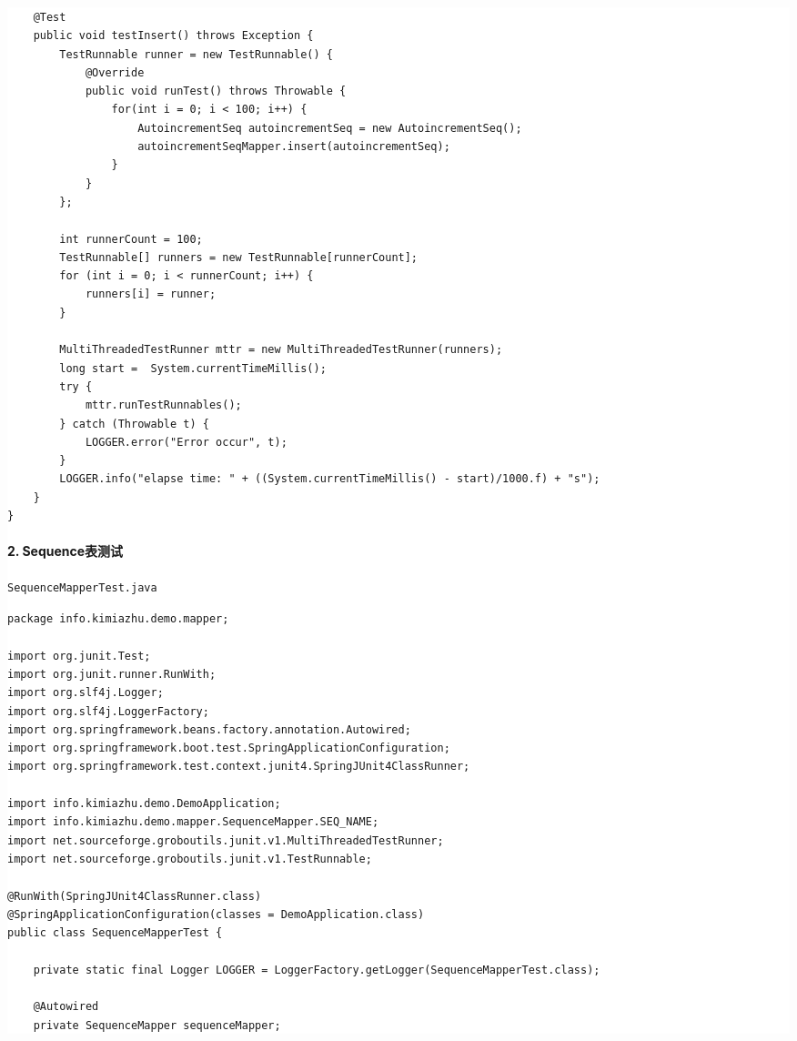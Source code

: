 	    @Test
	    public void testInsert() throws Exception {
	        TestRunnable runner = new TestRunnable() {
	            @Override
	            public void runTest() throws Throwable {
	                for(int i = 0; i < 100; i++) {
	                    AutoincrementSeq autoincrementSeq = new AutoincrementSeq();
	                    autoincrementSeqMapper.insert(autoincrementSeq);
	                }
	            }
	        };
	        
	        int runnerCount = 100;
	        TestRunnable[] runners = new TestRunnable[runnerCount];
	        for (int i = 0; i < runnerCount; i++) { 
	            runners[i] = runner; 
	        }
	        
	        MultiThreadedTestRunner mttr = new MultiThreadedTestRunner(runners);
	        long start =  System.currentTimeMillis();
	        try {
	            mttr.runTestRunnables();
	        } catch (Throwable t) {
	            LOGGER.error("Error occur", t);
	        }
	        LOGGER.info("elapse time: " + ((System.currentTimeMillis() - start)/1000.f) + "s");
	    }
	}
	
#### 2. Sequence表测试

`SequenceMapperTest.java`

	package info.kimiazhu.demo.mapper;

	import org.junit.Test;
	import org.junit.runner.RunWith;
	import org.slf4j.Logger;
	import org.slf4j.LoggerFactory;
	import org.springframework.beans.factory.annotation.Autowired;
	import org.springframework.boot.test.SpringApplicationConfiguration;
	import org.springframework.test.context.junit4.SpringJUnit4ClassRunner;

	import info.kimiazhu.demo.DemoApplication;
	import info.kimiazhu.demo.mapper.SequenceMapper.SEQ_NAME;
	import net.sourceforge.groboutils.junit.v1.MultiThreadedTestRunner;
	import net.sourceforge.groboutils.junit.v1.TestRunnable;

	@RunWith(SpringJUnit4ClassRunner.class)
	@SpringApplicationConfiguration(classes = DemoApplication.class)
	public class SequenceMapperTest {
	    
	    private static final Logger LOGGER = LoggerFactory.getLogger(SequenceMapperTest.class);
	    
	    @Autowired
	    private SequenceMapper sequenceMapper;
	    